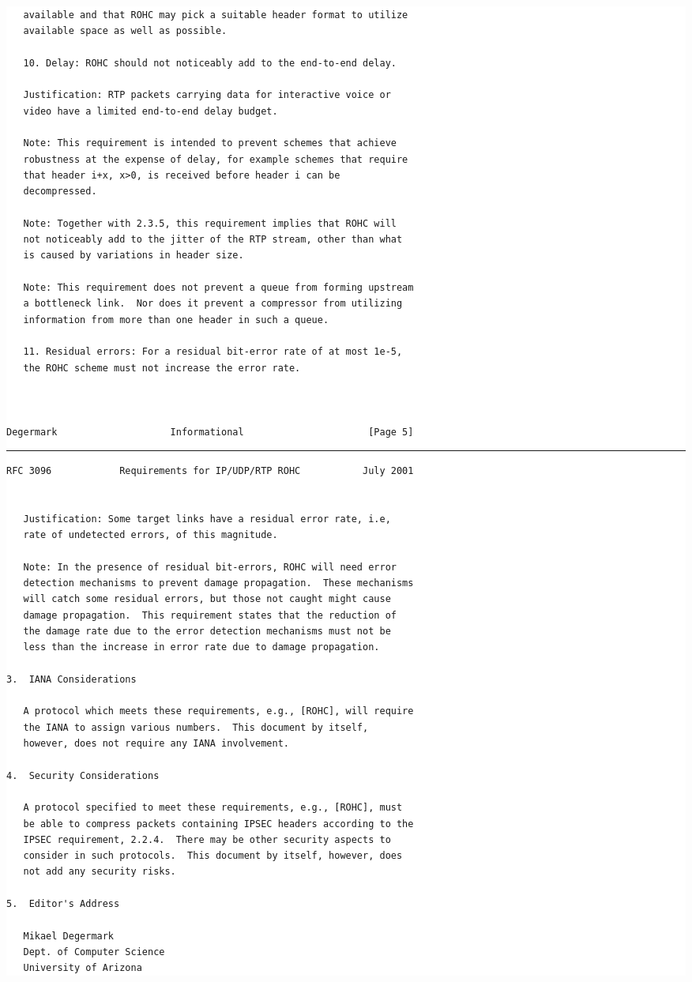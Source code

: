 ``` newpage
   available and that ROHC may pick a suitable header format to utilize
   available space as well as possible.

   10. Delay: ROHC should not noticeably add to the end-to-end delay.

   Justification: RTP packets carrying data for interactive voice or
   video have a limited end-to-end delay budget.

   Note: This requirement is intended to prevent schemes that achieve
   robustness at the expense of delay, for example schemes that require
   that header i+x, x>0, is received before header i can be
   decompressed.

   Note: Together with 2.3.5, this requirement implies that ROHC will
   not noticeably add to the jitter of the RTP stream, other than what
   is caused by variations in header size.

   Note: This requirement does not prevent a queue from forming upstream
   a bottleneck link.  Nor does it prevent a compressor from utilizing
   information from more than one header in such a queue.

   11. Residual errors: For a residual bit-error rate of at most 1e-5,
   the ROHC scheme must not increase the error rate.



Degermark                    Informational                      [Page 5]
```

------------------------------------------------------------------------

``` newpage
RFC 3096            Requirements for IP/UDP/RTP ROHC           July 2001


   Justification: Some target links have a residual error rate, i.e,
   rate of undetected errors, of this magnitude.

   Note: In the presence of residual bit-errors, ROHC will need error
   detection mechanisms to prevent damage propagation.  These mechanisms
   will catch some residual errors, but those not caught might cause
   damage propagation.  This requirement states that the reduction of
   the damage rate due to the error detection mechanisms must not be
   less than the increase in error rate due to damage propagation.

3.  IANA Considerations

   A protocol which meets these requirements, e.g., [ROHC], will require
   the IANA to assign various numbers.  This document by itself,
   however, does not require any IANA involvement.

4.  Security Considerations

   A protocol specified to meet these requirements, e.g., [ROHC], must
   be able to compress packets containing IPSEC headers according to the
   IPSEC requirement, 2.2.4.  There may be other security aspects to
   consider in such protocols.  This document by itself, however, does
   not add any security risks.

5.  Editor's Address

   Mikael Degermark
   Dept. of Computer Science
   University of Arizona
```
